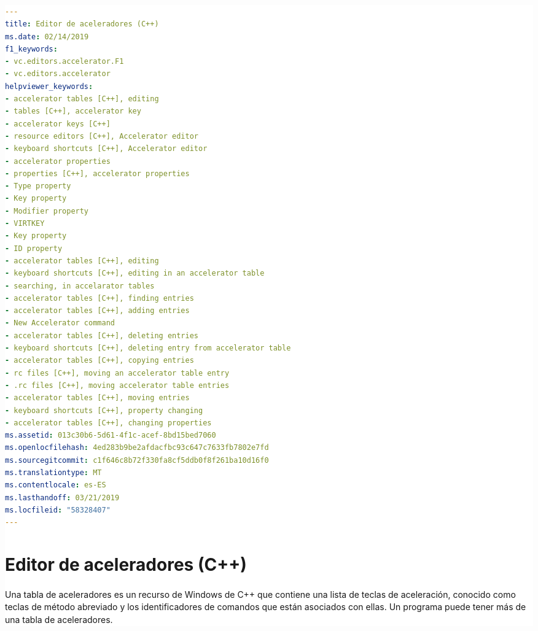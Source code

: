 ```yaml
---
title: Editor de aceleradores (C++)
ms.date: 02/14/2019
f1_keywords:
- vc.editors.accelerator.F1
- vc.editors.accelerator
helpviewer_keywords:
- accelerator tables [C++], editing
- tables [C++], accelerator key
- accelerator keys [C++]
- resource editors [C++], Accelerator editor
- keyboard shortcuts [C++], Accelerator editor
- accelerator properties
- properties [C++], accelerator properties
- Type property
- Key property
- Modifier property
- VIRTKEY
- Key property
- ID property
- accelerator tables [C++], editing
- keyboard shortcuts [C++], editing in an accelerator table
- searching, in accelarator tables
- accelerator tables [C++], finding entries
- accelerator tables [C++], adding entries
- New Accelerator command
- accelerator tables [C++], deleting entries
- keyboard shortcuts [C++], deleting entry from accelerator table
- accelerator tables [C++], copying entries
- rc files [C++], moving an accelerator table entry
- .rc files [C++], moving accelerator table entries
- accelerator tables [C++], moving entries
- keyboard shortcuts [C++], property changing
- accelerator tables [C++], changing properties
ms.assetid: 013c30b6-5d61-4f1c-acef-8bd15bed7060
ms.openlocfilehash: 4ed283b9be2afdacfbc93c647c7633fb7802e7fd
ms.sourcegitcommit: c1f646c8b72f330fa8cf5ddb0f8f261ba10d16f0
ms.translationtype: MT
ms.contentlocale: es-ES
ms.lasthandoff: 03/21/2019
ms.locfileid: "58328407"
---
```

# <a name="accelerator-editor-c"></a>Editor de aceleradores (C++)

Una tabla de aceleradores es un recurso de Windows de C++ que contiene una lista de teclas de aceleración, conocido como teclas de método abreviado y los identificadores de comandos que están asociados con ellas. Un programa puede tener más de una tabla de aceleradores.
